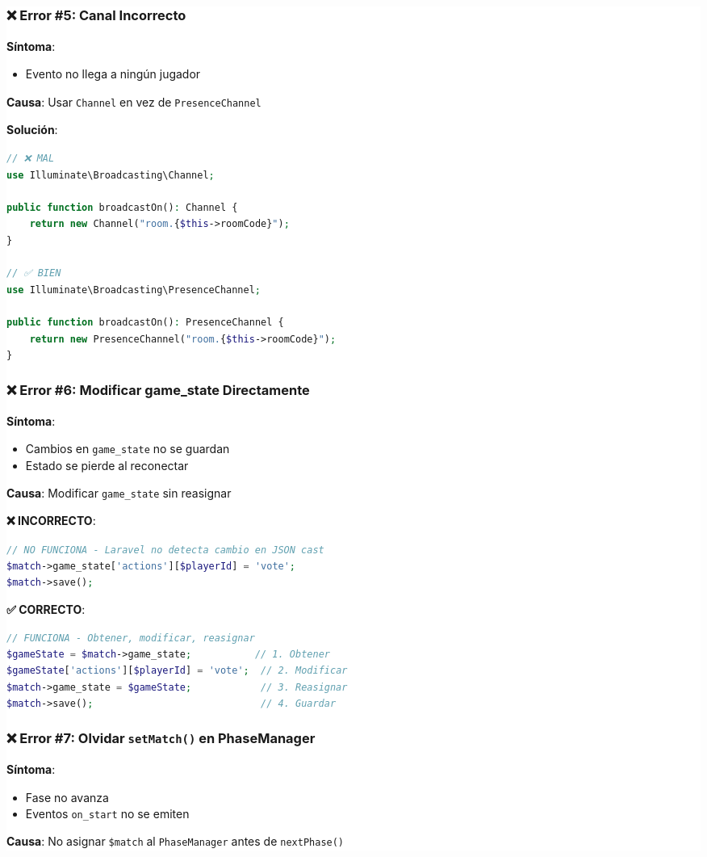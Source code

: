 ### ❌ Error #5: Canal Incorrecto

**Síntoma**:
- Evento no llega a ningún jugador

**Causa**: Usar `Channel` en vez de `PresenceChannel`

**Solución**:
```php
// ❌ MAL
use Illuminate\Broadcasting\Channel;

public function broadcastOn(): Channel {
    return new Channel("room.{$this->roomCode}");
}

// ✅ BIEN
use Illuminate\Broadcasting\PresenceChannel;

public function broadcastOn(): PresenceChannel {
    return new PresenceChannel("room.{$this->roomCode}");
}
```

### ❌ Error #6: Modificar game_state Directamente

**Síntoma**:
- Cambios en `game_state` no se guardan
- Estado se pierde al reconectar

**Causa**: Modificar `game_state` sin reasignar

**❌ INCORRECTO**:
```php
// NO FUNCIONA - Laravel no detecta cambio en JSON cast
$match->game_state['actions'][$playerId] = 'vote';
$match->save();
```

**✅ CORRECTO**:
```php
// FUNCIONA - Obtener, modificar, reasignar
$gameState = $match->game_state;           // 1. Obtener
$gameState['actions'][$playerId] = 'vote';  // 2. Modificar
$match->game_state = $gameState;            // 3. Reasignar
$match->save();                             // 4. Guardar
```

### ❌ Error #7: Olvidar `setMatch()` en PhaseManager

**Síntoma**:
- Fase no avanza
- Eventos `on_start` no se emiten

**Causa**: No asignar `$match` al `PhaseManager` antes de `nextPhase()`
